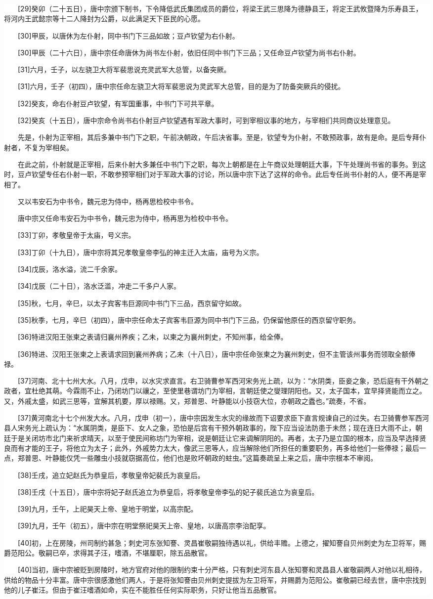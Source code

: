 　　[29]癸卯（二十五日），唐中宗颁下制书，下令降低武氏集团成员的爵位，将梁王武三思降为德静县王，将定王武攸暨降为乐寿县王，将河内王武懿宗等十二人降封为公爵，以此满足天下臣民的心愿。

　　[30]甲辰，以唐休为左仆射，同中书门下三品如故；豆卢钦望为右仆射。

　　[30]甲辰（二十六日），唐中宗任命唐休为尚书左仆射，依旧任同中书门下三品；又任命豆卢钦望为尚书右仆射。

　　[31]六月，壬子，以左骁卫大将军裴思说充灵武军大总管，以备突厥。

　　[31]六月，壬子（初四），唐中宗任命左骁卫大将军裴思说为灵武军大总管，目的是为了防备突厥兵的侵扰。

　　[32]癸亥，命右仆射豆卢钦望，有军国重事，中书门下可共平章。

　　[32]癸亥（十五日），唐中宗命令尚书右仆射豆卢钦望遇有军政大事时，可到宰相议事的地方，与宰相们共同商议处理意见。

　　先是，仆射为正宰相，其后多兼中书门下之职，午前决朝政，午后决省事。至是，钦望专为仆射，不敢预政事，故有是命。是后专拜仆射者，不复为宰相矣。

　　在此之前，仆射就是正宰相，后来仆射大多兼任中书门下之职，每次上朝都是在上午商议处理朝廷大事，下午处理尚书省的事务。到这时，豆卢钦望专任右仆射一职，不敢参预宰相们对于军政大事的讨论，所以唐中宗下达了这样的命令。此后专任尚书仆射的人，便不再是宰相了。

　　又以韦安石为中书令，魏元忠为侍中，杨再思检校中书令。

　　唐中宗又任命韦安石为中书令，魏元忠为侍中，杨再思为检校中书令。

　　[33]丁卯，孝敬皇帝于太庙，号义宗。

　　[33]丁卯（十九日），唐中宗将其兄孝敬皇帝李弘的神主迁入太庙，庙号为义宗。

　　[34]戊辰，洛水溢，流二千余家。

　　[34]戊辰（二十日），洛水泛滥，冲走二千多户人家。

　　[35]秋，七月，辛巳，以太子宾客韦巨源同中书门下三品，西京留守如故。

　　[35]秋季，七月，辛巳（初四），唐中宗任命太子宾客韦巨源为同中书门下三品，仍保留他原任的西京留守职务。

　　[36]特进汉阳王张柬之表请归襄州养疾；乙未，以柬之为襄州刺史，不知州事，给全俸。

　　[36]特进、汉阳王张柬之上表请求回到襄州养病；乙未（十八日），唐中宗任命张柬之为襄州刺史，但不主管该州事务而领取全额俸禄。

　　[37]河南、北十七州大水。八月，戊申，以水灾求直言。右卫骑曹参军西河宋务光上疏，以为：“水阴类，臣妾之象，恐后庭有干外朝之政者，宜杜绝其萌。今霖雨不止，乃闭坊门以禳之，至使里巷谓坊门为宰相，言朝廷使之燮理阴阳也。又，太子国本，宜早择贤能而立之。又，外戚太盛，如武三思等，宜解其机要，厚以禄赐。又，郑普思、叶静能以小技窃大位，亦朝政之蠹也。”疏奏，不省。

 





　　[37]黄河南北十七个州发大水。八月，戊申（初一），唐中宗因发生水灾的缘故而下诏要求臣下直言规谏自己的过失。右卫骑曹参军西河县人宋务光上疏认为：“水属阴类，是臣下、女人之象，恐怕是后宫有干预外朝政事的，陛下应当设法防患于未然；现在连日大雨不止，朝廷于是关闭坊市北门来祈求晴天，以至于使民间称坊门为宰相，说是朝廷让它来调解阴阳的。再者，太子乃是立国的根本，应当及早选择贤良而有才能的王子，将他立为太子；此外，外戚势力太大，像武三思等人，应当解除他们所担任的重要职务，再多给他们一些俸禄；最后一点，郑普思、叶静能仅凭一些雕虫小技就窃据高位，他们也是败坏朝政的蛀虫。”这篇奏疏呈上来之后，唐中宗根本不审阅。

　　[38]壬戌，追立妃赵氏为恭皇后，孝敬皇帝妃裴氏为哀皇后。

　　[38]壬戌（十五日），唐中宗将妃子赵氏追立为恭皇后，将孝敬皇帝李弘的妃子裴氏追立为哀皇后。

　　[39]九月，壬午，上祀昊天上帝、皇地于明堂，以高宗配。

　　[39]九月，壬午（初五），唐中宗在明堂祭祀昊天上帝、皇地，以唐高宗李治配享。

　　[40]初，上在房陵，州司制约甚急；刺史河东张知謇、灵昌崔敬嗣独待遇以礼，供给丰赡。上德之，擢知謇自贝州刺史为左卫将军，赐爵范阳公。敬嗣已卒，求得其子汪，嗜酒，不堪厘职，除五品散官。

　　[40]当初，唐中宗被贬到房陵时，地方官府对他的限制约束十分严格，只有刺史河东县人张知謇和灵昌县人崔敬嗣两人对他以礼相待，供给的物品十分丰富。唐中宗很感激他们两人，于是将张知謇由贝州刺史提拔为左卫将军，并赐爵为范阳公。崔敬嗣已经去世，唐中宗找到他的儿子崔汪。但由于崔汪嗜酒如命，实在不能胜任任何实际职务，只好让他当五品散官。
